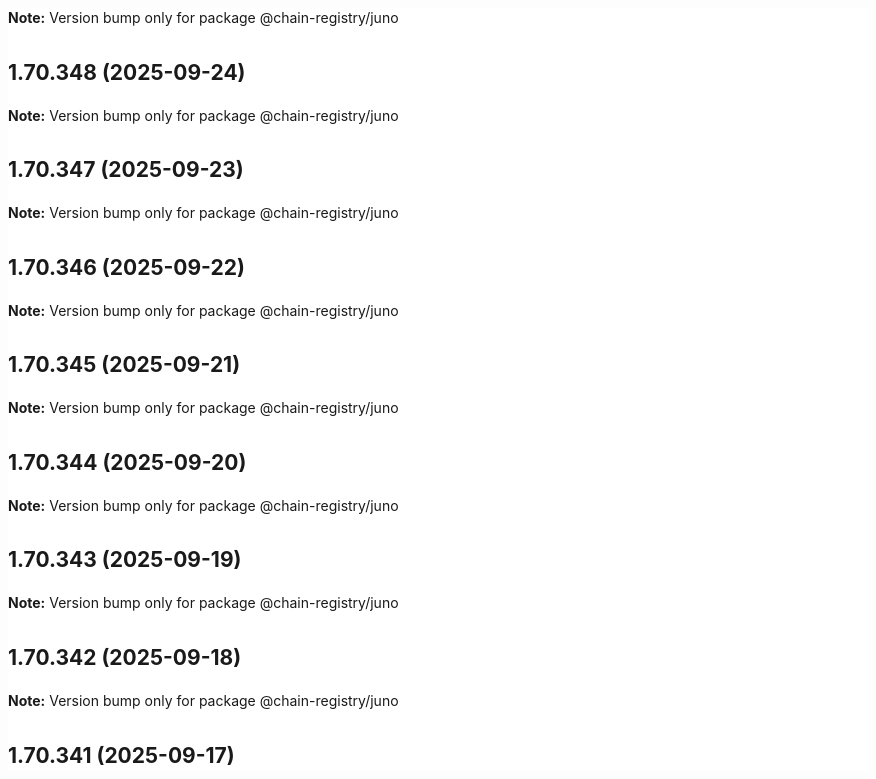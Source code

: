 **Note:** Version bump only for package @chain-registry/juno





## 1.70.348 (2025-09-24)

**Note:** Version bump only for package @chain-registry/juno





## 1.70.347 (2025-09-23)

**Note:** Version bump only for package @chain-registry/juno





## 1.70.346 (2025-09-22)

**Note:** Version bump only for package @chain-registry/juno





## 1.70.345 (2025-09-21)

**Note:** Version bump only for package @chain-registry/juno





## 1.70.344 (2025-09-20)

**Note:** Version bump only for package @chain-registry/juno





## 1.70.343 (2025-09-19)

**Note:** Version bump only for package @chain-registry/juno





## 1.70.342 (2025-09-18)

**Note:** Version bump only for package @chain-registry/juno





## 1.70.341 (2025-09-17)
